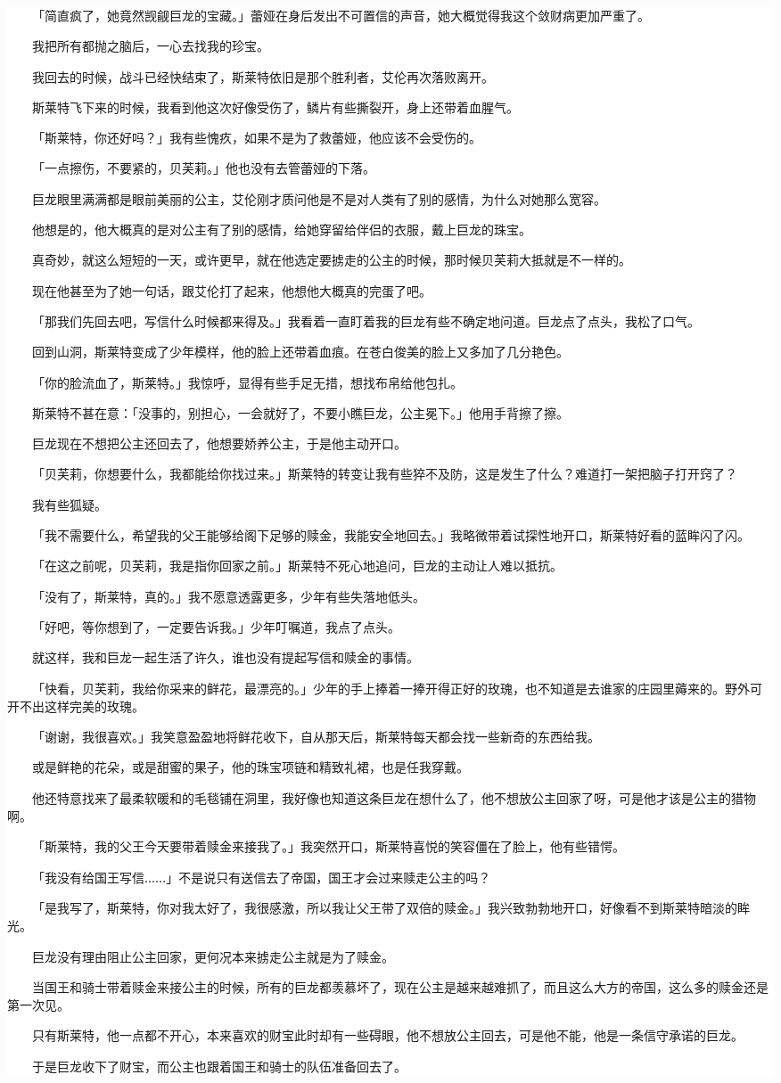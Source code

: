 &emsp;&emsp;「简直疯了，她竟然觊觎巨龙的宝藏。」蕾娅在身后发出不可置信的声音，她大概觉得我这个敛财病更加严重了。  
  
&emsp;&emsp;我把所有都抛之脑后，一心去找我的珍宝。  
  
&emsp;&emsp;我回去的时候，战斗已经快结束了，斯莱特依旧是那个胜利者，艾伦再次落败离开。  
  
&emsp;&emsp;斯莱特飞下来的时候，我看到他这次好像受伤了，鳞片有些撕裂开，身上还带着血腥气。  
  
&emsp;&emsp;「斯莱特，你还好吗？」我有些愧疚，如果不是为了救蕾娅，他应该不会受伤的。  
  
&emsp;&emsp;「一点擦伤，不要紧的，贝芙莉。」他也没有去管蕾娅的下落。  
  
&emsp;&emsp;巨龙眼里满满都是眼前美丽的公主，艾伦刚才质问他是不是对人类有了别的感情，为什么对她那么宽容。  
  
&emsp;&emsp;他想是的，他大概真的是对公主有了别的感情，给她穿留给伴侣的衣服，戴上巨龙的珠宝。  
  
&emsp;&emsp;真奇妙，就这么短短的一天，或许更早，就在他选定要掳走的公主的时候，那时候贝芙莉大抵就是不一样的。  
  
&emsp;&emsp;现在他甚至为了她一句话，跟艾伦打了起来，他想他大概真的完蛋了吧。  
  
&emsp;&emsp;「那我们先回去吧，写信什么时候都来得及。」我看着一直盯着我的巨龙有些不确定地问道。巨龙点了点头，我松了口气。  
  
&emsp;&emsp;回到山洞，斯莱特变成了少年模样，他的脸上还带着血痕。在苍白俊美的脸上又多加了几分艳色。  
  
&emsp;&emsp;「你的脸流血了，斯莱特。」我惊呼，显得有些手足无措，想找布帛给他包扎。  
  
&emsp;&emsp;斯莱特不甚在意：「没事的，别担心，一会就好了，不要小瞧巨龙，公主冕下。」他用手背擦了擦。  
  
&emsp;&emsp;巨龙现在不想把公主还回去了，他想要娇养公主，于是他主动开口。  
  
&emsp;&emsp;「贝芙莉，你想要什么，我都能给你找过来。」斯莱特的转变让我有些猝不及防，这是发生了什么？难道打一架把脑子打开窍了？  
  
&emsp;&emsp;我有些狐疑。  
  
&emsp;&emsp;「我不需要什么，希望我的父王能够给阁下足够的赎金，我能安全地回去。」我略微带着试探性地开口，斯莱特好看的蓝眸闪了闪。  
  
&emsp;&emsp;「在这之前呢，贝芙莉，我是指你回家之前。」斯莱特不死心地追问，巨龙的主动让人难以抵抗。  
  
&emsp;&emsp;「没有了，斯莱特，真的。」我不愿意透露更多，少年有些失落地低头。  
  
&emsp;&emsp;「好吧，等你想到了，一定要告诉我。」少年叮嘱道，我点了点头。  
  
&emsp;&emsp;就这样，我和巨龙一起生活了许久，谁也没有提起写信和赎金的事情。  
  
&emsp;&emsp;「快看，贝芙莉，我给你采来的鲜花，最漂亮的。」少年的手上捧着一捧开得正好的玫瑰，也不知道是去谁家的庄园里薅来的。野外可开不出这样完美的玫瑰。  
  
&emsp;&emsp;「谢谢，我很喜欢。」我笑意盈盈地将鲜花收下，自从那天后，斯莱特每天都会找一些新奇的东西给我。  
  
&emsp;&emsp;或是鲜艳的花朵，或是甜蜜的果子，他的珠宝项链和精致礼裙，也是任我穿戴。  
  
&emsp;&emsp;他还特意找来了最柔软暖和的毛毯铺在洞里，我好像也知道这条巨龙在想什么了，他不想放公主回家了呀，可是他才该是公主的猎物啊。  
  
&emsp;&emsp;「斯莱特，我的父王今天要带着赎金来接我了。」我突然开口，斯莱特喜悦的笑容僵在了脸上，他有些错愕。  
  
&emsp;&emsp;「我没有给国王写信……」不是说只有送信去了帝国，国王才会过来赎走公主的吗？  
  
&emsp;&emsp;「是我写了，斯莱特，你对我太好了，我很感激，所以我让父王带了双倍的赎金。」我兴致勃勃地开口，好像看不到斯莱特暗淡的眸光。  
  
&emsp;&emsp;巨龙没有理由阻止公主回家，更何况本来掳走公主就是为了赎金。  
  
&emsp;&emsp;当国王和骑士带着赎金来接公主的时候，所有的巨龙都羡慕坏了，现在公主是越来越难抓了，而且这么大方的帝国，这么多的赎金还是第一次见。  
  
&emsp;&emsp;只有斯莱特，他一点都不开心，本来喜欢的财宝此时却有一些碍眼，他不想放公主回去，可是他不能，他是一条信守承诺的巨龙。  
  
&emsp;&emsp;于是巨龙收下了财宝，而公主也跟着国王和骑士的队伍准备回去了。  
  